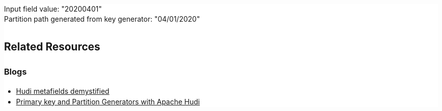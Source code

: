 Input field value: "20200401" <br/>
Partition path generated from key generator: "04/01/2020"

## Related Resources
<h3>Blogs</h3>

* [Hudi metafields demystified](https://www.onehouse.ai/blog/hudi-metafields-demystified)
* [Primary key and Partition Generators with Apache Hudi](https://medium.com/@simpsons/primary-key-and-partition-generators-with-apache-hudi-f0e4d71d9d26)